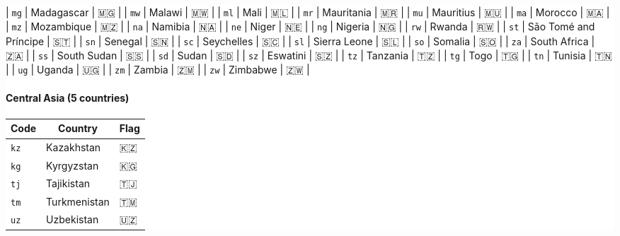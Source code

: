 | `mg` | Madagascar | 🇲🇬 |
| `mw` | Malawi | 🇲🇼 |
| `ml` | Mali | 🇲🇱 |
| `mr` | Mauritania | 🇲🇷 |
| `mu` | Mauritius | 🇲🇺 |
| `ma` | Morocco | 🇲🇦 |
| `mz` | Mozambique | 🇲🇿 |
| `na` | Namibia | 🇳🇦 |
| `ne` | Niger | 🇳🇪 |
| `ng` | Nigeria | 🇳🇬 |
| `rw` | Rwanda | 🇷🇼 |
| `st` | São Tomé and Príncipe | 🇸🇹 |
| `sn` | Senegal | 🇸🇳 |
| `sc` | Seychelles | 🇸🇨 |
| `sl` | Sierra Leone | 🇸🇱 |
| `so` | Somalia | 🇸🇴 |
| `za` | South Africa | 🇿🇦 |
| `ss` | South Sudan | 🇸🇸 |
| `sd` | Sudan | 🇸🇩 |
| `sz` | Eswatini | 🇸🇿 |
| `tz` | Tanzania | 🇹🇿 |
| `tg` | Togo | 🇹🇬 |
| `tn` | Tunisia | 🇹🇳 |
| `ug` | Uganda | 🇺🇬 |
| `zm` | Zambia | 🇿🇲 |
| `zw` | Zimbabwe | 🇿🇼 |

#### Central Asia (5 countries)
| Code | Country | Flag |
|------|---------|------|
| `kz` | Kazakhstan | 🇰🇿 |
| `kg` | Kyrgyzstan | 🇰🇬 |
| `tj` | Tajikistan | 🇹🇯 |
| `tm` | Turkmenistan | 🇹🇲 |
| `uz` | Uzbekistan | 🇺🇿 |
